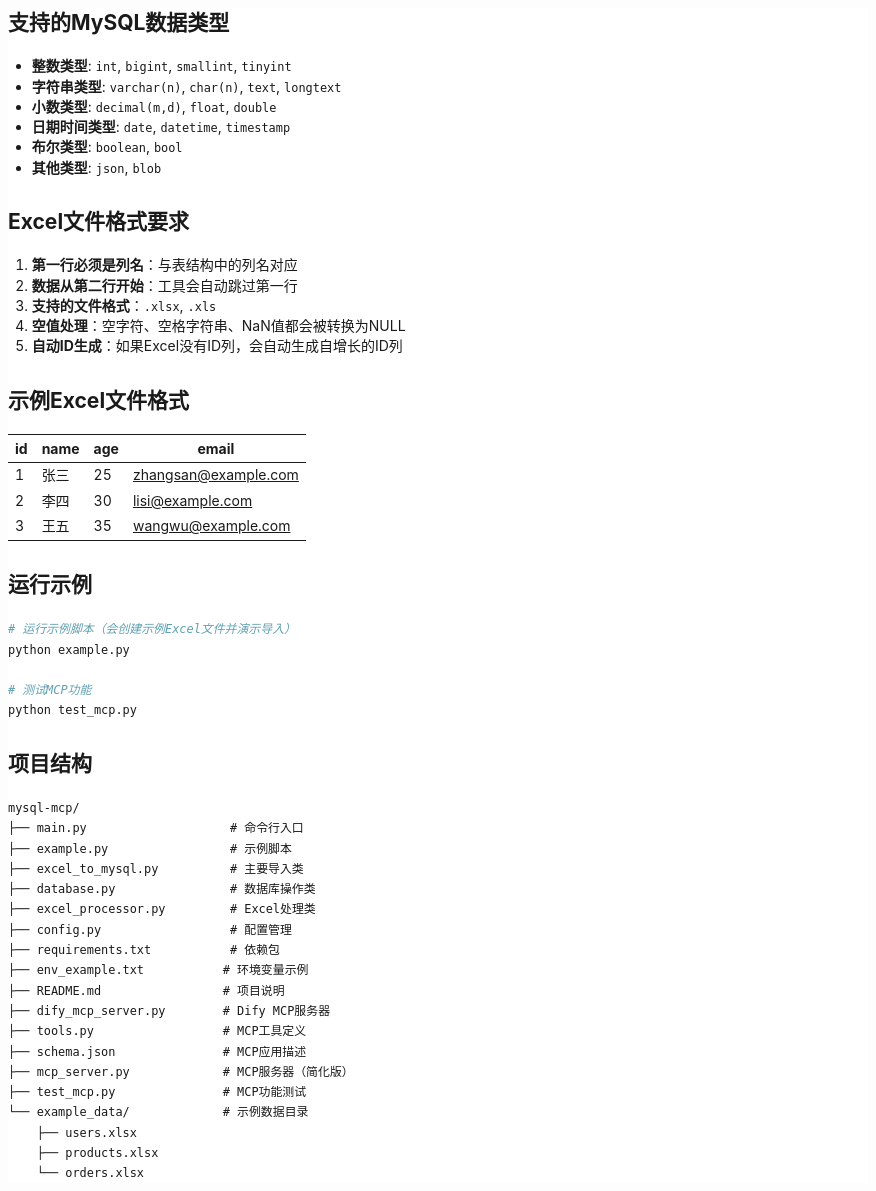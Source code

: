 ## 支持的MySQL数据类型

- **整数类型**: `int`, `bigint`, `smallint`, `tinyint`
- **字符串类型**: `varchar(n)`, `char(n)`, `text`, `longtext`
- **小数类型**: `decimal(m,d)`, `float`, `double`
- **日期时间类型**: `date`, `datetime`, `timestamp`
- **布尔类型**: `boolean`, `bool`
- **其他类型**: `json`, `blob`

## Excel文件格式要求

1. **第一行必须是列名**：与表结构中的列名对应
2. **数据从第二行开始**：工具会自动跳过第一行
3. **支持的文件格式**：`.xlsx`, `.xls`
4. **空值处理**：空字符、空格字符串、NaN值都会被转换为NULL
5. **自动ID生成**：如果Excel没有ID列，会自动生成自增长的ID列

## 示例Excel文件格式

| id | name | age | email |
|----|------|-----|-------|
| 1  | 张三 | 25  | zhangsan@example.com |
| 2  | 李四 | 30  | lisi@example.com |
| 3  | 王五 | 35  | wangwu@example.com |

## 运行示例

```bash
# 运行示例脚本（会创建示例Excel文件并演示导入）
python example.py

# 测试MCP功能
python test_mcp.py
```

## 项目结构

```
mysql-mcp/
├── main.py                    # 命令行入口
├── example.py                 # 示例脚本
├── excel_to_mysql.py          # 主要导入类
├── database.py                # 数据库操作类
├── excel_processor.py         # Excel处理类
├── config.py                  # 配置管理
├── requirements.txt           # 依赖包
├── env_example.txt           # 环境变量示例
├── README.md                 # 项目说明
├── dify_mcp_server.py        # Dify MCP服务器
├── tools.py                  # MCP工具定义
├── schema.json               # MCP应用描述
├── mcp_server.py             # MCP服务器（简化版）
├── test_mcp.py               # MCP功能测试
└── example_data/             # 示例数据目录
    ├── users.xlsx
    ├── products.xlsx
    └── orders.xlsx
```
